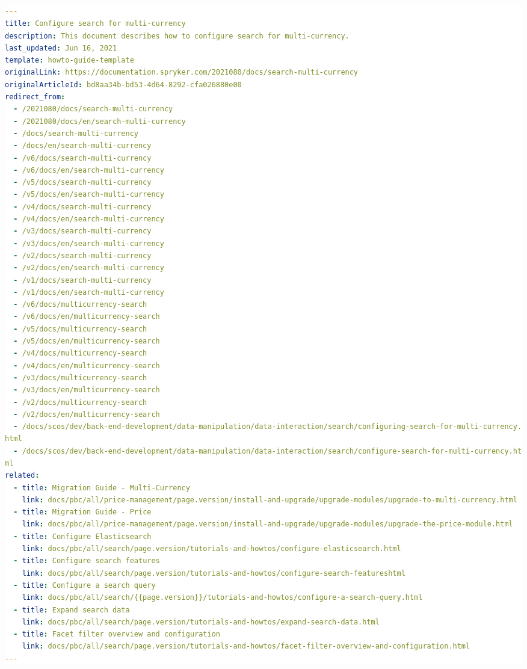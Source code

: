 ```yaml
---
title: Configure search for multi-currency
description: This document describes how to configure search for multi-currency.
last_updated: Jun 16, 2021
template: howto-guide-template
originalLink: https://documentation.spryker.com/2021080/docs/search-multi-currency
originalArticleId: bd8aa34b-bd53-4d64-8292-cfa026880e00
redirect_from:
  - /2021080/docs/search-multi-currency
  - /2021080/docs/en/search-multi-currency
  - /docs/search-multi-currency
  - /docs/en/search-multi-currency
  - /v6/docs/search-multi-currency
  - /v6/docs/en/search-multi-currency
  - /v5/docs/search-multi-currency
  - /v5/docs/en/search-multi-currency
  - /v4/docs/search-multi-currency
  - /v4/docs/en/search-multi-currency
  - /v3/docs/search-multi-currency
  - /v3/docs/en/search-multi-currency
  - /v2/docs/search-multi-currency
  - /v2/docs/en/search-multi-currency
  - /v1/docs/search-multi-currency
  - /v1/docs/en/search-multi-currency
  - /v6/docs/multicurrency-search
  - /v6/docs/en/multicurrency-search
  - /v5/docs/multicurrency-search
  - /v5/docs/en/multicurrency-search
  - /v4/docs/multicurrency-search
  - /v4/docs/en/multicurrency-search
  - /v3/docs/multicurrency-search
  - /v3/docs/en/multicurrency-search
  - /v2/docs/multicurrency-search
  - /v2/docs/en/multicurrency-search
  - /docs/scos/dev/back-end-development/data-manipulation/data-interaction/search/configuring-search-for-multi-currency.html
  - /docs/scos/dev/back-end-development/data-manipulation/data-interaction/search/configure-search-for-multi-currency.html
related:
  - title: Migration Guide - Multi-Currency
    link: docs/pbc/all/price-management/page.version/install-and-upgrade/upgrade-modules/upgrade-to-multi-currency.html
  - title: Migration Guide - Price
    link: docs/pbc/all/price-management/page.version/install-and-upgrade/upgrade-modules/upgrade-the-price-module.html
  - title: Configure Elasticsearch
    link: docs/pbc/all/search/page.version/tutorials-and-howtos/configure-elasticsearch.html
  - title: Configure search features
    link: docs/pbc/all/search/page.version/tutorials-and-howtos/configure-search-featureshtml
  - title: Configure a search query
    link: docs/pbc/all/search/{{page.version}}/tutorials-and-howtos/configure-a-search-query.html
  - title: Expand search data
    link: docs/pbc/all/search/page.version/tutorials-and-howtos/expand-search-data.html
  - title: Facet filter overview and configuration
    link: docs/pbc/all/search/page.version/tutorials-and-howtos/facet-filter-overview-and-configuration.html
---
```
